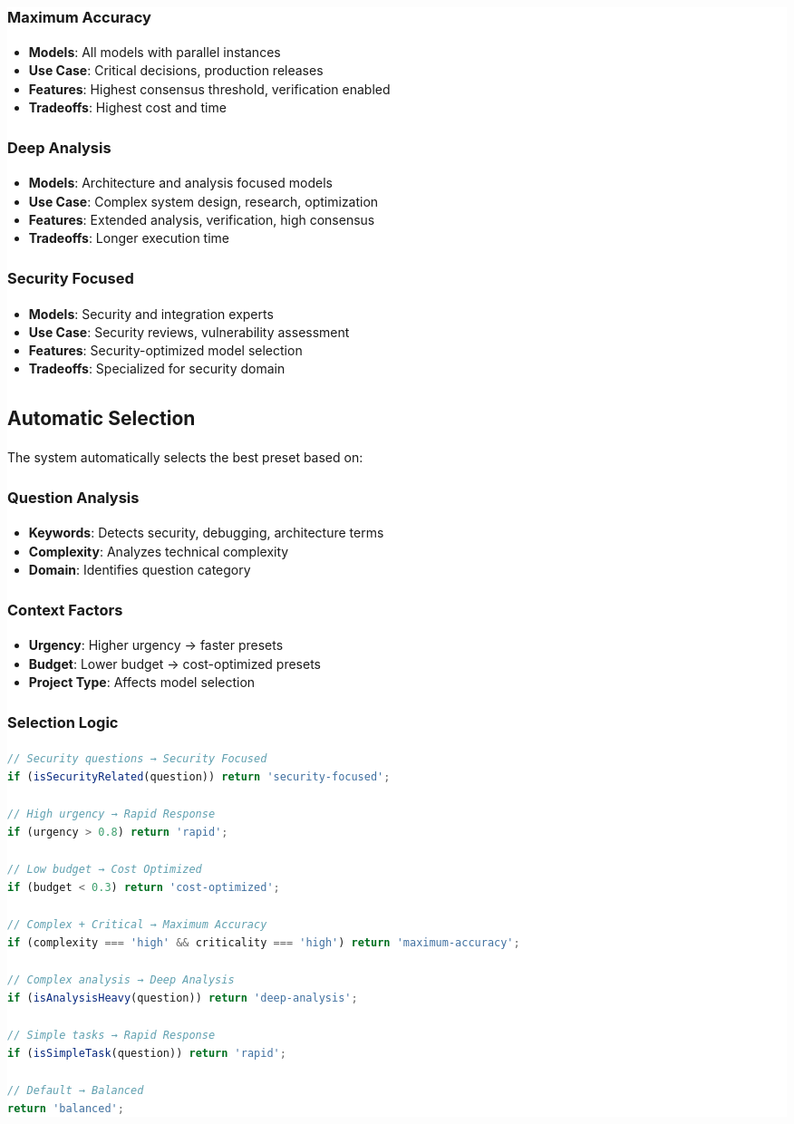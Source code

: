 ### Maximum Accuracy
- **Models**: All models with parallel instances
- **Use Case**: Critical decisions, production releases
- **Features**: Highest consensus threshold, verification enabled
- **Tradeoffs**: Highest cost and time

### Deep Analysis
- **Models**: Architecture and analysis focused models
- **Use Case**: Complex system design, research, optimization
- **Features**: Extended analysis, verification, high consensus
- **Tradeoffs**: Longer execution time

### Security Focused
- **Models**: Security and integration experts
- **Use Case**: Security reviews, vulnerability assessment
- **Features**: Security-optimized model selection
- **Tradeoffs**: Specialized for security domain

## Automatic Selection

The system automatically selects the best preset based on:

### Question Analysis
- **Keywords**: Detects security, debugging, architecture terms
- **Complexity**: Analyzes technical complexity
- **Domain**: Identifies question category

### Context Factors
- **Urgency**: Higher urgency → faster presets
- **Budget**: Lower budget → cost-optimized presets
- **Project Type**: Affects model selection

### Selection Logic
```javascript
// Security questions → Security Focused
if (isSecurityRelated(question)) return 'security-focused';

// High urgency → Rapid Response
if (urgency > 0.8) return 'rapid';

// Low budget → Cost Optimized
if (budget < 0.3) return 'cost-optimized';

// Complex + Critical → Maximum Accuracy
if (complexity === 'high' && criticality === 'high') return 'maximum-accuracy';

// Complex analysis → Deep Analysis
if (isAnalysisHeavy(question)) return 'deep-analysis';

// Simple tasks → Rapid Response
if (isSimpleTask(question)) return 'rapid';

// Default → Balanced
return 'balanced';
```
